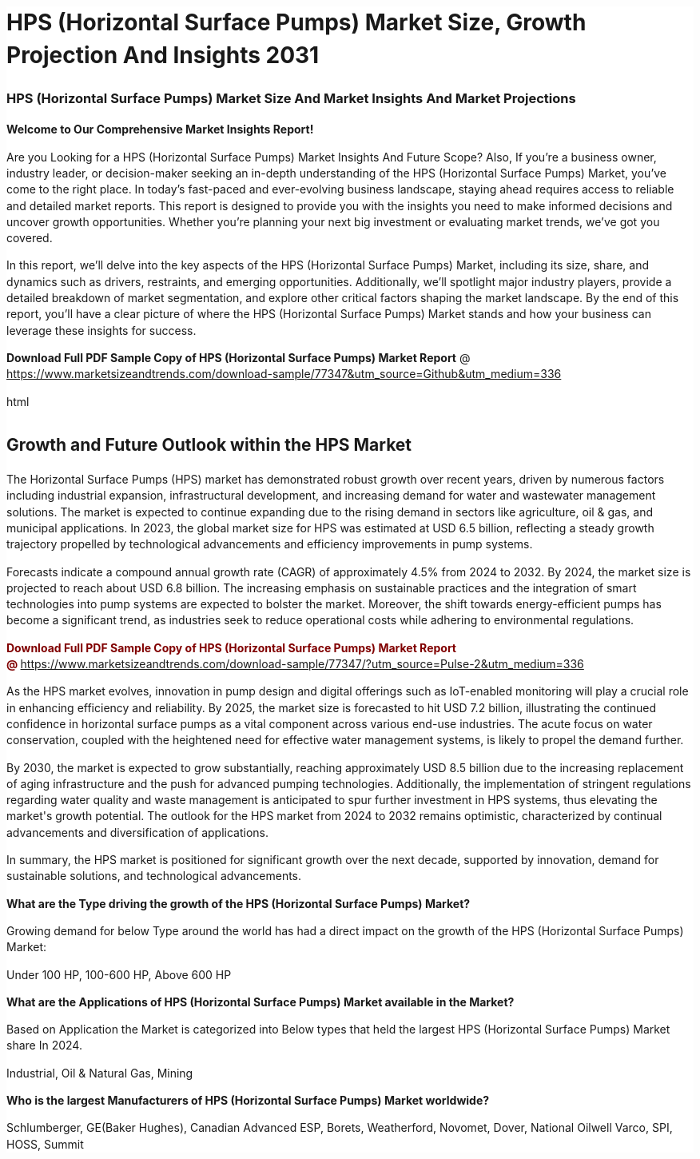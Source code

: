 <h1> HPS (Horizontal Surface Pumps) Market Size, Growth Projection And Insights 2031</h1><div class="" data-test-id=""><h3><span class="">HPS (Horizontal Surface Pumps) Market Size And Market Insights And Market Projections</span></h3></div><div class="" data-test-id=""><p><strong>Welcome to Our Comprehensive Market Insights Report!</strong></p><p>Are you Looking for a HPS (Horizontal Surface Pumps) Market Insights And Future Scope? Also, If you&rsquo;re a business owner, industry leader, or decision-maker seeking an in-depth understanding of the HPS (Horizontal Surface Pumps) Market, you&rsquo;ve come to the right place. In today&rsquo;s fast-paced and ever-evolving business landscape, staying ahead requires access to reliable and detailed market reports. This report is designed to provide you with the insights you need to make informed decisions and uncover growth opportunities. Whether you&rsquo;re planning your next big investment or evaluating market trends, we&rsquo;ve got you covered.</p><p>In this report, we&rsquo;ll delve into the key aspects of the HPS (Horizontal Surface Pumps) Market, including its size, share, and dynamics such as drivers, restraints, and emerging opportunities. Additionally, we&rsquo;ll spotlight major industry players, provide a detailed breakdown of market segmentation, and explore other critical factors shaping the market landscape. By the end of this report, you&rsquo;ll have a clear picture of where the HPS (Horizontal Surface Pumps) Market stands and how your business can leverage these insights for success.</p><p><strong>Download Full PDF Sample Copy of HPS (Horizontal Surface Pumps) Market Report</strong> @ <a href="https://www.marketsizeandtrends.com/download-sample/77347&utm_source=Github&utm_medium=336" target="_blank">https://www.marketsizeandtrends.com/download-sample/77347&utm_source=Github&utm_medium=336</a></p></div><div class="" data-test-id=""><p><span class="">html<div>    <h2>Growth and Future Outlook within the HPS Market</h2>    <p>The Horizontal Surface Pumps (HPS) market has demonstrated robust growth over recent years, driven by numerous factors including industrial expansion, infrastructural development, and increasing demand for water and wastewater management solutions. The market is expected to continue expanding due to the rising demand in sectors like agriculture, oil & gas, and municipal applications. In 2023, the global market size for HPS was estimated at USD 6.5 billion, reflecting a steady growth trajectory propelled by technological advancements and efficiency improvements in pump systems.</p>    <p>Forecasts indicate a compound annual growth rate (CAGR) of approximately 4.5% from 2024 to 2032. By 2024, the market size is projected to reach about USD 6.8 billion. The increasing emphasis on sustainable practices and the integration of smart technologies into pump systems are expected to bolster the market. Moreover, the shift towards energy-efficient pumps has become a significant trend, as industries seek to reduce operational costs while adhering to environmental regulations.</p>    <p><strong><span style="color: #800000;">Download Full PDF Sample Copy of HPS (Horizontal Surface Pumps) Market Report @</span>&nbsp;</strong><a href="https://www.marketsizeandtrends.com/download-sample/77347/?utm_source=Pulse-2&amp;utm_medium=336">https://www.marketsizeandtrends.com/download-sample/77347/?utm_source=Pulse-2&amp;utm_medium=336</a></p>    <p>As the HPS market evolves, innovation in pump design and digital offerings such as IoT-enabled monitoring will play a crucial role in enhancing efficiency and reliability. By 2025, the market size is forecasted to hit USD 7.2 billion, illustrating the continued confidence in horizontal surface pumps as a vital component across various end-use industries. The acute focus on water conservation, coupled with the heightened need for effective water management systems, is likely to propel the demand further.</p>    <p>By 2030, the market is expected to grow substantially, reaching approximately USD 8.5 billion due to the increasing replacement of aging infrastructure and the push for advanced pumping technologies. Additionally, the implementation of stringent regulations regarding water quality and waste management is anticipated to spur further investment in HPS systems, thus elevating the market's growth potential. The outlook for the HPS market from 2024 to 2032 remains optimistic, characterized by continual advancements and diversification of applications.</p>    <p>In summary, the HPS market is positioned for significant growth over the next decade, supported by innovation, demand for sustainable solutions, and technological advancements.</p></div></span></p><p><strong><span class="">What are the&nbsp;Type driving the growth of the HPS (Horizontal Surface Pumps) Market?</span></strong></p></div><div class="" data-test-id=""><p><span class="">Growing demand for below Type around the world has had a direct impact on the growth of the HPS (Horizontal Surface Pumps) Market:</span></p></div><div class="" data-test-id=""><p>Under 100 HP, 100-600 HP, Above 600 HP</p><p><span class=""><strong>What are the&nbsp;Applications&nbsp;of HPS (Horizontal Surface Pumps) Market available in the Market?</strong></span></p></div><div class="" data-test-id=""><p><span class="">Based on Application the Market is categorized into Below types that held the largest HPS (Horizontal Surface Pumps) Market share In 2024.</span></p></div><div class="" data-test-id=""><p><span class="">Industrial, Oil & Natural Gas, Mining</span></p><p><span class=""><strong>Who is the largest Manufacturers of HPS (Horizontal Surface Pumps) Market worldwide?</strong></span></p></div><div class="" data-test-id=""><p><span class="">Schlumberger, GE(Baker Hughes), Canadian Advanced ESP, Borets, Weatherford, Novomet, Dover, National Oilwell Varco, SPI, HOSS, Summit
